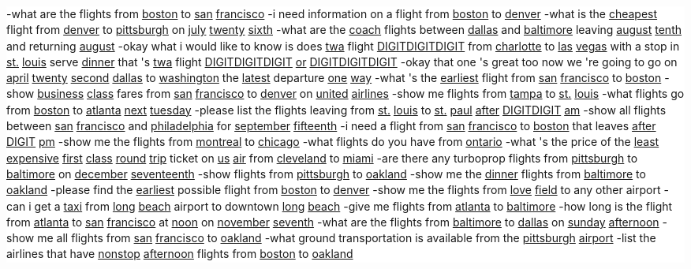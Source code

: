 -what are the flights from [boston](B-fromloc.city_name) to [san](B-toloc.city_name) [francisco](I-toloc.city_name) 
-i need information on a flight from [boston](B-fromloc.city_name) to [denver](B-toloc.city_name) 
-what is the [cheapest](B-cost_relative) flight from [denver](B-fromloc.city_name) to [pittsburgh](B-toloc.city_name) on [july](B-depart_date.month_name) [twenty](B-depart_date.day_number) [sixth](I-depart_date.day_number) 
-what are the [coach](B-class_type) flights between [dallas](B-fromloc.city_name) and [baltimore](B-toloc.city_name) leaving [august](B-depart_date.month_name) [tenth](B-depart_date.day_number) and returning [august](B-return_date.month_name) [<UNK>](B-return_date.day_number) 
-okay what i would like to know is does [twa](B-airline_code) flight [DIGITDIGITDIGIT](B-flight_number) from [charlotte](B-fromloc.city_name) to [las](B-toloc.city_name) [vegas](I-toloc.city_name) with a stop in [st.](B-stoploc.city_name) [louis](I-stoploc.city_name) serve [dinner](B-meal_description) that 's [twa](B-airline_code) flight [DIGITDIGITDIGIT](B-flight_number) [or](B-or) [DIGITDIGITDIGIT](B-flight_number) 
-okay that one 's great too now we 're going to go on [april](B-depart_date.month_name) [twenty](B-depart_date.day_number) [second](I-depart_date.day_number) [dallas](B-fromloc.city_name) to [washington](B-toloc.city_name) the [latest](B-flight_mod) [<UNK>](B-depart_time.period_of_day) departure [one](B-round_trip) [way](I-round_trip) 
-what 's the [earliest](B-flight_mod) flight from [san](B-fromloc.city_name) [francisco](I-fromloc.city_name) to [boston](B-toloc.city_name) 
-show [business](B-class_type) [class](I-class_type) fares from [san](B-fromloc.city_name) [francisco](I-fromloc.city_name) to [denver](B-toloc.city_name) on [united](B-airline_name) [airlines](I-airline_name) 
-show me flights from [tampa](B-fromloc.city_name) to [st.](B-toloc.city_name) [louis](I-toloc.city_name) 
-what flights go from [boston](B-fromloc.city_name) to [atlanta](B-toloc.city_name) [next](B-depart_date.date_relative) [tuesday](B-depart_date.day_name) 
-please list the flights leaving from [st.](B-fromloc.city_name) [louis](I-fromloc.city_name) to [st.](B-toloc.city_name) [paul](I-toloc.city_name) [after](B-depart_time.time_relative) [DIGITDIGIT](B-depart_time.time) [am](I-depart_time.time) 
-show all flights between [san](B-fromloc.city_name) [francisco](I-fromloc.city_name) and [philadelphia](B-toloc.city_name) for [september](B-depart_date.month_name) [fifteenth](B-depart_date.day_number) 
-i need a flight from [san](B-fromloc.city_name) [francisco](I-fromloc.city_name) to [boston](B-toloc.city_name) that leaves [after](B-depart_time.time_relative) [DIGIT](B-depart_time.time) [pm](I-depart_time.time) 
-show me the flights from [montreal](B-fromloc.city_name) to [chicago](B-toloc.city_name) 
-what flights do you have from [ontario](B-fromloc.city_name) 
-what 's the price of the [least](B-cost_relative) [expensive](I-cost_relative) [first](B-class_type) [class](I-class_type) [round](B-round_trip) [trip](I-round_trip) ticket on [us](B-airline_name) [air](I-airline_name) from [cleveland](B-fromloc.city_name) to [miami](B-toloc.city_name) 
-are there any turboprop flights from [pittsburgh](B-fromloc.city_name) to [baltimore](B-toloc.city_name) on [december](B-depart_date.month_name) [seventeenth](B-depart_date.day_number) 
-show flights from [pittsburgh](B-fromloc.city_name) to [oakland](B-toloc.city_name) 
-show me the [dinner](B-meal_description) flights from [baltimore](B-fromloc.city_name) to [oakland](B-toloc.city_name) 
-please find the [earliest](B-flight_mod) possible flight from [boston](B-fromloc.city_name) to [denver](B-toloc.city_name) 
-show me the flights from [love](B-fromloc.airport_name) [field](I-fromloc.airport_name) to any other airport 
-can i get a [taxi](B-transport_type) from [long](B-fromloc.city_name) [beach](I-fromloc.city_name) airport to downtown [long](B-fromloc.city_name) [beach](I-fromloc.city_name) 
-give me flights from [atlanta](B-fromloc.city_name) to [baltimore](B-toloc.city_name) 
-how long is the flight from [atlanta](B-fromloc.city_name) to [san](B-toloc.city_name) [francisco](I-toloc.city_name) at [noon](B-depart_time.time) on [november](B-depart_date.month_name) [seventh](B-depart_date.day_number) 
-what are the flights from [baltimore](B-fromloc.city_name) to [dallas](B-toloc.city_name) on [sunday](B-depart_date.day_name) [afternoon](B-depart_time.period_of_day) 
-show me all flights from [san](B-fromloc.city_name) [francisco](I-fromloc.city_name) to [oakland](B-toloc.city_name) 
-what ground transportation is available from the [pittsburgh](B-fromloc.airport_name) [airport](I-fromloc.airport_name) 
-list the airlines that have [nonstop](B-flight_stop) [afternoon](B-arrive_time.period_of_day) flights from [boston](B-fromloc.city_name) to [oakland](B-toloc.city_name) 